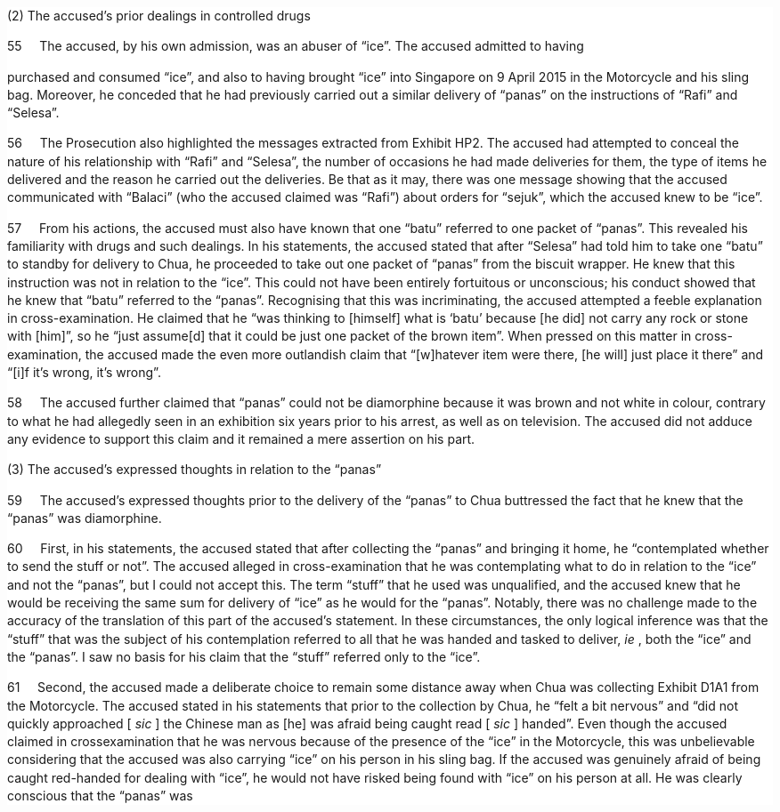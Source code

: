 (2) The accused’s prior dealings in controlled drugs 

55     The accused, by his own admission, was an abuser of “ice”. The accused admitted to having 


purchased and consumed “ice”, and also to having brought “ice” into Singapore on 9 April 2015 in the Motorcycle and his sling bag. Moreover, he conceded that he had previously carried out a similar delivery of “panas” on the instructions of “Rafi” and “Selesa”. 

56     The Prosecution also highlighted the messages extracted from Exhibit HP2. The accused had attempted to conceal the nature of his relationship with “Rafi” and “Selesa”, the number of occasions he had made deliveries for them, the type of items he delivered and the reason he carried out the deliveries. Be that as it may, there was one message showing that the accused communicated with “Balaci” (who the accused claimed was “Rafi”) about orders for “sejuk”, which the accused knew to be “ice”. 

57     From his actions, the accused must also have known that one “batu” referred to one packet of “panas”. This revealed his familiarity with drugs and such dealings. In his statements, the accused stated that after “Selesa” had told him to take one “batu” to standby for delivery to Chua, he proceeded to take out one packet of “panas” from the biscuit wrapper. He knew that this instruction was not in relation to the “ice”. This could not have been entirely fortuitous or unconscious; his conduct showed that he knew that “batu” referred to the “panas”. Recognising that this was incriminating, the accused attempted a feeble explanation in cross-examination. He claimed that he “was thinking to [himself] what is ‘batu’ because [he did] not carry any rock or stone with [him]”, so he “just assume[d] that it could be just one packet of the brown item”. When pressed on this matter in cross-examination, the accused made the even more outlandish claim that “[w]hatever item were there, [he will] just place it there” and “[i]f it’s wrong, it’s wrong”. 

58     The accused further claimed that “panas” could not be diamorphine because it was brown and not white in colour, contrary to what he had allegedly seen in an exhibition six years prior to his arrest, as well as on television. The accused did not adduce any evidence to support this claim and it remained a mere assertion on his part. 

(3) The accused’s expressed thoughts in relation to the “panas” 

59     The accused’s expressed thoughts prior to the delivery of the “panas” to Chua buttressed the fact that he knew that the “panas” was diamorphine. 

60     First, in his statements, the accused stated that after collecting the “panas” and bringing it home, he “contemplated whether to send the stuff or not”. The accused alleged in cross-examination that he was contemplating what to do in relation to the “ice” and not the “panas”, but I could not accept this. The term “stuff” that he used was unqualified, and the accused knew that he would be receiving the same sum for delivery of “ice” as he would for the “panas”. Notably, there was no challenge made to the accuracy of the translation of this part of the accused’s statement. In these circumstances, the only logical inference was that the “stuff” that was the subject of his contemplation referred to all that he was handed and tasked to deliver, _ie_ , both the “ice” and the “panas”. I saw no basis for his claim that the “stuff” referred only to the “ice”. 

61     Second, the accused made a deliberate choice to remain some distance away when Chua was collecting Exhibit D1A1 from the Motorcycle. The accused stated in his statements that prior to the collection by Chua, he “felt a bit nervous” and “did not quickly approached [ _sic_ ] the Chinese man as [he] was afraid being caught read [ _sic_ ] handed”. Even though the accused claimed in crossexamination that he was nervous because of the presence of the “ice” in the Motorcycle, this was unbelievable considering that the accused was also carrying “ice” on his person in his sling bag. If the accused was genuinely afraid of being caught red-handed for dealing with “ice”, he would not have risked being found with “ice” on his person at all. He was clearly conscious that the “panas” was 
